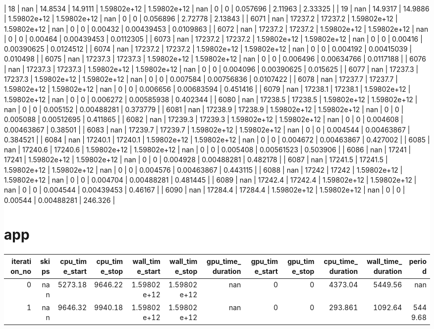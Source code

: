 |             18 |     nan |         14.8534  |        14.9111  |       1.59802e+12 |      1.59802e+12 |                 nan |                0 |               0 |            0.057696 |           2.11963    |    2.33325   |
|             19 |     nan |         14.9317  |        14.9886  |       1.59802e+12 |      1.59802e+12 |                 nan |                0 |               0 |            0.056896 |           2.72778    |    2.13843   |
|           6071 |     nan |      17237.2     |     17237.2     |       1.59802e+12 |      1.59802e+12 |                 nan |                0 |               0 |            0.00432  |           0.00439453 |    0.0109863 |
|           6072 |     nan |      17237.2     |     17237.2     |       1.59802e+12 |      1.59802e+12 |                 nan |                0 |               0 |            0.00464  |           0.00439453 |    0.0112305 |
|           6073 |     nan |      17237.2     |     17237.2     |       1.59802e+12 |      1.59802e+12 |                 nan |                0 |               0 |            0.00416  |           0.00390625 |    0.0124512 |
|           6074 |     nan |      17237.2     |     17237.2     |       1.59802e+12 |      1.59802e+12 |                 nan |                0 |               0 |            0.004192 |           0.00415039 |    0.010498  |
|           6075 |     nan |      17237.3     |     17237.3     |       1.59802e+12 |      1.59802e+12 |                 nan |                0 |               0 |            0.006496 |           0.00634766 |    0.0117188 |
|           6076 |     nan |      17237.3     |     17237.3     |       1.59802e+12 |      1.59802e+12 |                 nan |                0 |               0 |            0.004096 |           0.00390625 |    0.015625  |
|           6077 |     nan |      17237.3     |     17237.3     |       1.59802e+12 |      1.59802e+12 |                 nan |                0 |               0 |            0.007584 |           0.00756836 |    0.0107422 |
|           6078 |     nan |      17237.7     |     17237.7     |       1.59802e+12 |      1.59802e+12 |                 nan |                0 |               0 |            0.006656 |           0.00683594 |    0.451416  |
|           6079 |     nan |      17238.1     |     17238.1     |       1.59802e+12 |      1.59802e+12 |                 nan |                0 |               0 |            0.006272 |           0.00585938 |    0.402344  |
|           6080 |     nan |      17238.5     |     17238.5     |       1.59802e+12 |      1.59802e+12 |                 nan |                0 |               0 |            0.005152 |           0.00488281 |    0.373779  |
|           6081 |     nan |      17238.9     |     17238.9     |       1.59802e+12 |      1.59802e+12 |                 nan |                0 |               0 |            0.005088 |           0.00512695 |    0.411865  |
|           6082 |     nan |      17239.3     |     17239.3     |       1.59802e+12 |      1.59802e+12 |                 nan |                0 |               0 |            0.004608 |           0.00463867 |    0.38501   |
|           6083 |     nan |      17239.7     |     17239.7     |       1.59802e+12 |      1.59802e+12 |                 nan |                0 |               0 |            0.004544 |           0.00463867 |    0.384521  |
|           6084 |     nan |      17240.1     |     17240.1     |       1.59802e+12 |      1.59802e+12 |                 nan |                0 |               0 |            0.004672 |           0.00463867 |    0.427002  |
|           6085 |     nan |      17240.6     |     17240.6     |       1.59802e+12 |      1.59802e+12 |                 nan |                0 |               0 |            0.005408 |           0.00561523 |    0.503906  |
|           6086 |     nan |      17241       |     17241       |       1.59802e+12 |      1.59802e+12 |                 nan |                0 |               0 |            0.004928 |           0.00488281 |    0.482178  |
|           6087 |     nan |      17241.5     |     17241.5     |       1.59802e+12 |      1.59802e+12 |                 nan |                0 |               0 |            0.004576 |           0.00463867 |    0.443115  |
|           6088 |     nan |      17242       |     17242       |       1.59802e+12 |      1.59802e+12 |                 nan |                0 |               0 |            0.004704 |           0.00488281 |    0.481445  |
|           6089 |     nan |      17242.4     |     17242.4     |       1.59802e+12 |      1.59802e+12 |                 nan |                0 |               0 |            0.004544 |           0.00439453 |    0.46167   |
|           6090 |     nan |      17284.4     |     17284.4     |       1.59802e+12 |      1.59802e+12 |                 nan |                0 |               0 |            0.00544  |           0.00488281 |  246.326     |

# app

|   iteration_no |   skips |   cpu_time_start |   cpu_time_stop |   wall_time_start |   wall_time_stop |   gpu_time_duration |   gpu_time_start |   gpu_time_stop |   cpu_time_duration |   wall_time_duration |   period |
|---------------:|--------:|-----------------:|----------------:|------------------:|-----------------:|--------------------:|-----------------:|----------------:|--------------------:|---------------------:|---------:|
|              0 |     nan |          5273.18 |         9646.22 |       1.59802e+12 |      1.59802e+12 |                 nan |                0 |               0 |            4373.04  |             5449.56  |  nan     |
|              1 |     nan |          9646.32 |         9940.18 |       1.59802e+12 |      1.59802e+12 |                 nan |                0 |               0 |             293.861 |             1092.64  | 5449.68  |